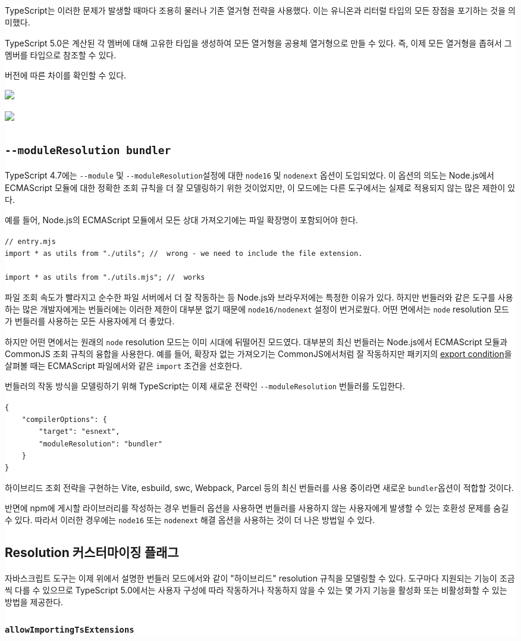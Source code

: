 TypeScript는 이러한 문제가 발생할 때마다 조용히 물러나 기존 열거형 전략을 사용했다. 이는 유니온과 리터럴 타입의 모든 장점을 포기하는 것을 의미했다.

TypeScript 5.0은 계산된 각 멤버에 대해 고유한 타입을 생성하여 모든 열거형을 공용체 열거형으로 만들 수 있다. 즉, 이제 모든 열거형을 좁혀서 그 멤버를 타입으로 참조할 수 있다.

버전에 따른 차이를 확인할 수 있다.

![](https://velog.velcdn.com/images/hustle-dev/post/cef1346d-e39c-4176-9d7c-5e1216c63bdd/image.png)

![](https://velog.velcdn.com/images/hustle-dev/post/0640bb6e-ead3-4047-b8cf-3115d8ababf4/image.png)

## **`--moduleResolution bundler`**

TypeScript 4.7에는 `--module` 및 `--moduleResolution`설정에 대한 `node16` 및 `nodenext` 옵션이 도입되었다. 이 옵션의 의도는 Node.js에서 ECMAScript 모듈에 대한 정확한 조회 규칙을 더 잘 모델링하기 위한 것이었지만, 이 모드에는 다른 도구에서는 실제로 적용되지 않는 많은 제한이 있다.

예를 들어, Node.js의 ECMAScript 모듈에서 모든 상대 가져오기에는 파일 확장명이 포함되어야 한다.

```tsx
// entry.mjs
import * as utils from "./utils"; //  wrong - we need to include the file extension.

import * as utils from "./utils.mjs"; //  works
```

파일 조회 속도가 빨라지고 순수한 파일 서버에서 더 잘 작동하는 등 Node.js와 브라우저에는 특정한 이유가 있다. 하지만 번들러와 같은 도구를 사용하는 많은 개발자에게는 번들러에는 이러한 제한이 대부분 없기 때문에 `node16/nodenext` 설정이 번거로웠다. 어떤 면에서는 `node` resolution 모드가 번들러를 사용하는 모든 사용자에게 더 좋았다.

하지만 어떤 면에서는 원래의 `node` resolution 모드는 이미 시대에 뒤떨어진 모드였다. 대부분의 최신 번들러는 Node.js에서 ECMAScript 모듈과 CommonJS 조회 규칙의 융합을 사용한다. 예를 들어, 확장자 없는 가져오기는 CommonJS에서처럼 잘 작동하지만 패키지의 [export condition](https://nodejs.org/api/packages.html#nested-conditions)을 살펴볼 때는 ECMAScript 파일에서와 같은 `import` 조건을 선호한다.

번들러의 작동 방식을 모델링하기 위해 TypeScript는 이제 새로운 전략인 `--moduleResolution` 번들러를 도입한다.

```tsx
{
    "compilerOptions": {
        "target": "esnext",
        "moduleResolution": "bundler"
    }
}
```

하이브리드 조회 전략을 구현하는 Vite, esbuild, swc, Webpack, Parcel 등의 최신 번들러를 사용 중이라면 새로운 `bundler`옵션이 적합할 것이다.

반면에 npm에 게시할 라이브러리를 작성하는 경우 번들러 옵션을 사용하면 번들러를 사용하지 않는 사용자에게 발생할 수 있는 호환성 문제를 숨길 수 있다. 따라서 이러한 경우에는 `node16` 또는 `nodenext` 해결 옵션을 사용하는 것이 더 나은 방법일 수 있다.

## Resolution 커스터마이징 플래그

자바스크립트 도구는 이제 위에서 설명한 번들러 모드에서와 같이 "하이브리드" resolution 규칙을 모델링할 수 있다. 도구마다 지원되는 기능이 조금씩 다를 수 있으므로 TypeScript 5.0에서는 사용자 구성에 따라 작동하거나 작동하지 않을 수 있는 몇 가지 기능을 활성화 또는 비활성화할 수 있는 방법을 제공한다.

### `allowImportingTsExtensions`
